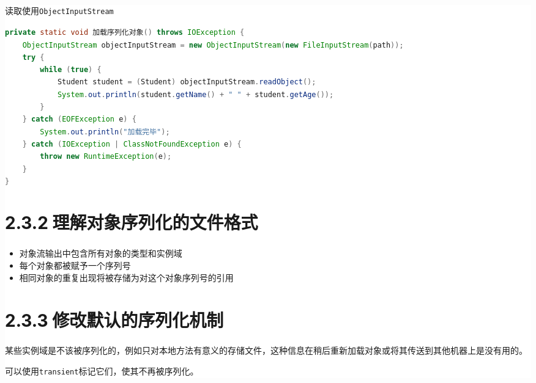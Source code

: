 读取使用`ObjectInputStream`

```java
private static void 加载序列化对象() throws IOException {
    ObjectInputStream objectInputStream = new ObjectInputStream(new FileInputStream(path));
    try {
        while (true) {
            Student student = (Student) objectInputStream.readObject();
            System.out.println(student.getName() + " " + student.getAge());
        }
    } catch (EOFException e) {
        System.out.println("加载完毕");
    } catch (IOException | ClassNotFoundException e) {
        throw new RuntimeException(e);
    }
}
```

# 2.3.2 理解对象序列化的文件格式

- 对象流输出中包含所有对象的类型和实例域
- 每个对象都被赋予一个序列号
- 相同对象的重复出现将被存储为对这个对象序列号的引用

# 2.3.3 修改默认的序列化机制

某些实例域是不该被序列化的，例如只对本地方法有意义的存储文件，这种信息在稍后重新加载对象或将其传送到其他机器上是没有用的。

可以使用`transient`标记它们，使其不再被序列化。





